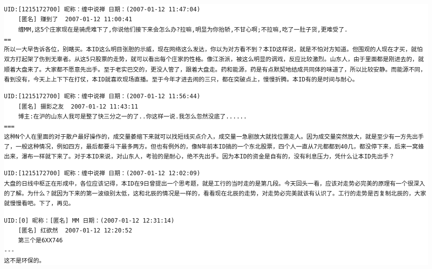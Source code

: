 

```
UID:[1215172700] 昵称：缠中说禅 日期：(2007-01-12 11:47:04)
	[匿名] 赚到了  2007-01-12 11:00:41 
	缠MM,这5个庄家现在是骑虎难下了,你说他们接下来会怎么办?拉嘛,明显为你抬轿,不甘心啊;不拉嘛,吃了一肚子货,更难受了.  
==
所以一大早告诉各位，别瞎买。本ID这么明目张胆的示威，现在网络这么发达，你以为对方看不到？本ID这样说，就是不怕对方知道。但围观的人现在才买，就怕双方打起架了伤到无辜者。从这5只股票的走势，就可以看出每个庄家的性格。像江浙派，被这么明显的调戏，反应比较激烈。山东人，由于里面都是刚进去的，就顺着大盘来了。大家都不愿意先出手。至于老实巴交的，更没人管了，跟着大盘走。药和能源，药是有点默契地结成共同体的味道了，所以比较安静。而能源不同，看到没有，今天上上下下在打仗，本ID就喜欢现场直播。至于今年才进去闹的三只，都在突破点上，慢慢折腾。本ID有的是时间与耐心。
```



```
UID:[1215172700] 昵称：缠中说禅 日期：(2007-01-12 11:56:44)
	[匿名] 摄影之友  2007-01-12 11:43:11 
	博主:在沪的山东人我可是整了快三分之一的了..你这样一说.我怎么忽然没底了......  
===
这种N个人在里面的对于散户最好操作的，成交量萎缩下来就可以找短线买点介入，成交量一急剧放大就找位置走人。因为成交量突然放大，就是至少有一方先出手了，一般这种情况，例如四方，最后都要斗下最多两方。但也有例外的，像N年前本ID搞的一个东北股票，四个人一直从7元都都到40几，都没停下来，后来一窝蜂出来，瀑布一样就下来了。对于本ID来说，对山东人，考验的是耐心，绝不先出手。因为本ID的资金是自有的，没有利息压力，凭什么让本ID先出手？
```



```
UID:[1215172700] 昵称：缠中说禅 日期：(2007-01-12 12:02:09)
大盘的日线中枢正在形成中，各位应该记得，本ID在9日曾提出一个思考题，就是工行的当时走的是第几段。今天回头一看，应该对走势必完美的原理有一个很深入的了解。为什么？就因为下来的第一波级别太低，这和北辰的情况是一样的，看看现在北辰的走势，对走势必完美就该有认识了。工行的走势是否复制北辰的，大家就慢慢看吧。下了，再见。
```



```
UID:[0] 昵称：[匿名] MM 日期：(2007-01-12 12:31:14)
	[匿名] 红欲然  2007-01-12 12:20:52 
	第三个是6XX746 
---
这不是环保的。
```




